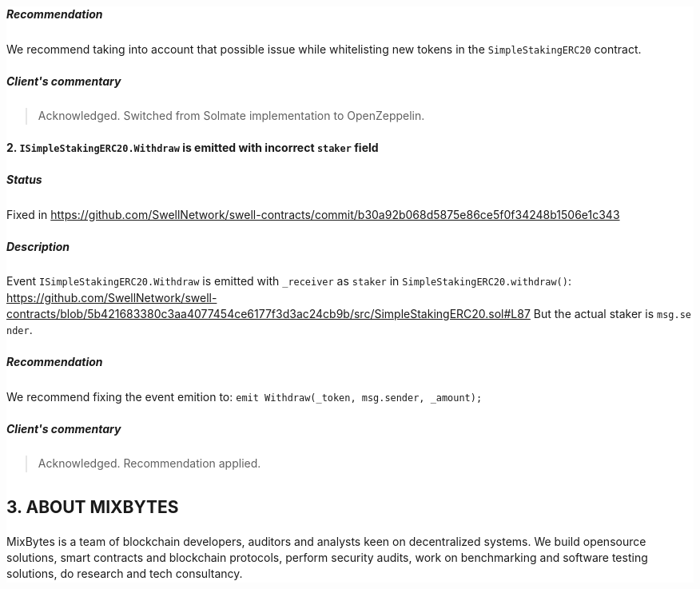##### Recommendation
We recommend taking into account that possible issue while whitelisting new tokens in the `SimpleStakingERC20` contract.

##### Client's commentary
> Acknowledged. Switched from Solmate implementation to OpenZeppelin.

#### 2. `ISimpleStakingERC20.Withdraw` is emitted with incorrect `staker` field
##### Status
Fixed in https://github.com/SwellNetwork/swell-contracts/commit/b30a92b068d5875e86ce5f0f34248b1506e1c343

##### Description
Event `ISimpleStakingERC20.Withdraw` is emitted with `_receiver` as `staker` in `SimpleStakingERC20.withdraw()`:
https://github.com/SwellNetwork/swell-contracts/blob/5b421683380c3aa4077454ce6177f3d3ac24cb9b/src/SimpleStakingERC20.sol#L87
But the actual staker is `msg.sender`.

##### Recommendation
We recommend fixing the event emition to:
`emit Withdraw(_token, msg.sender, _amount);`

##### Client's commentary
> Acknowledged. Recommendation applied.



## 3. ABOUT MIXBYTES
MixBytes is a team of blockchain developers, auditors and analysts keen on decentralized systems. We build opensource solutions, smart contracts and blockchain protocols, perform security audits, work on benchmarking and software testing solutions, do research and tech consultancy.